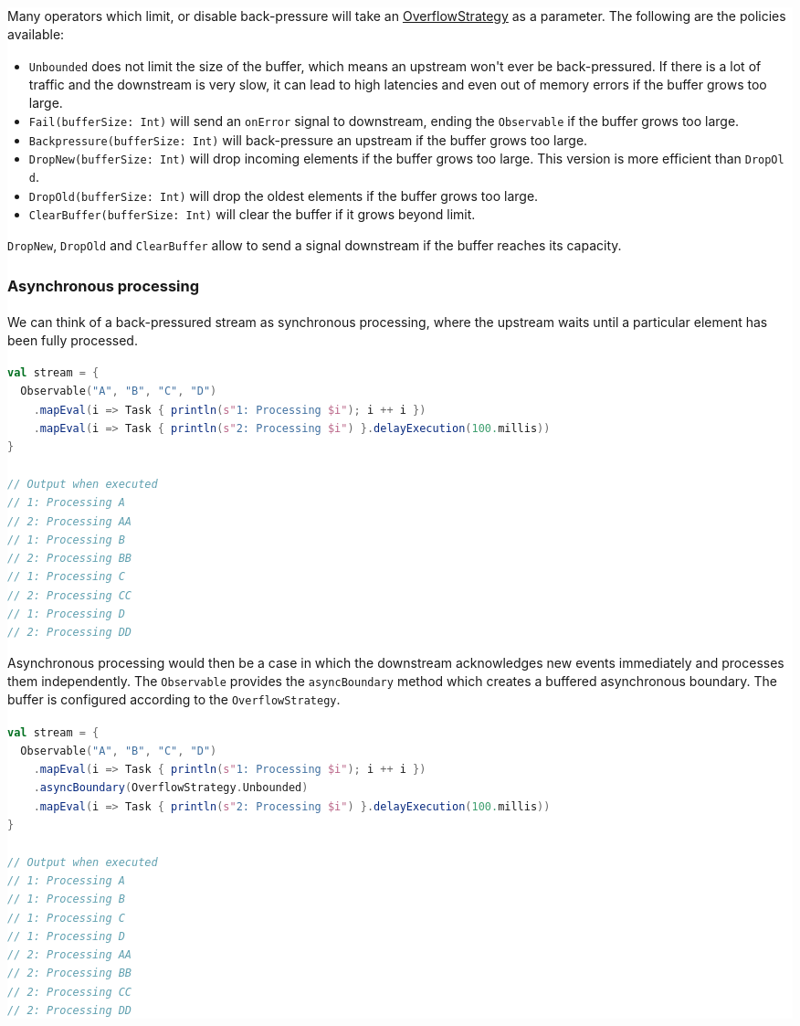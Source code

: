 Many operators which limit, or disable back-pressure will take an [OverflowStrategy](https://monix.io/api/3.0/monix/reactive/OverflowStrategy.html) as a parameter.
The following are the policies available:
- `Unbounded` does not limit the size of the buffer, which means an upstream won't ever be back-pressured. If there is a lot of traffic and the downstream is very slow, it can lead to high latencies and even out of memory errors if the buffer grows too large.
- `Fail(bufferSize: Int)` will send an `onError` signal to downstream, ending the `Observable` if the buffer grows too large.
- `Backpressure(bufferSize: Int)` will back-pressure an upstream if the buffer grows too large.
- `DropNew(bufferSize: Int)` will drop incoming elements if the buffer grows too large. This version is more efficient than `DropOld`.
- `DropOld(bufferSize: Int)` will drop the oldest elements if the buffer grows too large. 
- `ClearBuffer(bufferSize: Int)` will clear the buffer if it grows beyond limit.

`DropNew`, `DropOld` and `ClearBuffer` allow to send a signal downstream if the buffer reaches its capacity.

### Asynchronous processing

We can think of a back-pressured stream as synchronous processing, where the upstream waits until a particular element has been fully processed.

```scala mdoc:silent:nest
val stream = {
  Observable("A", "B", "C", "D")
    .mapEval(i => Task { println(s"1: Processing $i"); i ++ i })
    .mapEval(i => Task { println(s"2: Processing $i") }.delayExecution(100.millis))
}

// Output when executed
// 1: Processing A
// 2: Processing AA
// 1: Processing B
// 2: Processing BB
// 1: Processing C
// 2: Processing CC
// 1: Processing D
// 2: Processing DD
```

Asynchronous processing would then be a case in which the downstream acknowledges new events immediately and processes them independently.
The `Observable` provides the `asyncBoundary` method which creates a buffered asynchronous boundary. 
The buffer is configured according to the `OverflowStrategy`.

```scala mdoc:silent:nest
val stream = {
  Observable("A", "B", "C", "D")
    .mapEval(i => Task { println(s"1: Processing $i"); i ++ i })
    .asyncBoundary(OverflowStrategy.Unbounded)
    .mapEval(i => Task { println(s"2: Processing $i") }.delayExecution(100.millis))
}

// Output when executed
// 1: Processing A
// 1: Processing B
// 1: Processing C
// 1: Processing D
// 2: Processing AA
// 2: Processing BB
// 2: Processing CC
// 2: Processing DD
```
